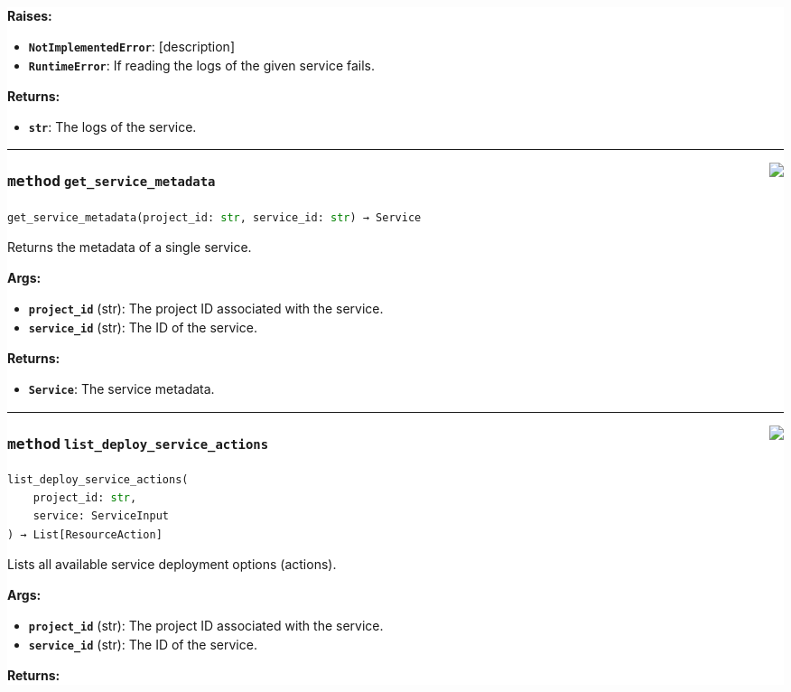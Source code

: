 

**Raises:**
 
 - <b>`NotImplementedError`</b>:  [description] 
 - <b>`RuntimeError`</b>:  If reading the logs of the given service fails. 



**Returns:**
 
 - <b>`str`</b>:  The logs of the service. 

---

<a href="https://github.com/khulnasoft/docknet/blob/main/backend/src/docknet/operations/deployment.py#L79"><img align="right" style="float:right;" src="https://img.shields.io/badge/-source-cccccc?style=flat-square"></a>

### <kbd>method</kbd> `get_service_metadata`

```python
get_service_metadata(project_id: str, service_id: str) → Service
```

Returns the metadata of a single service. 



**Args:**
 
 - <b>`project_id`</b> (str):  The project ID associated with the service. 
 - <b>`service_id`</b> (str):  The ID of the service. 



**Returns:**
 
 - <b>`Service`</b>:  The service metadata. 

---

<a href="https://github.com/khulnasoft/docknet/blob/main/backend/src/docknet/operations/deployment.py#L62"><img align="right" style="float:right;" src="https://img.shields.io/badge/-source-cccccc?style=flat-square"></a>

### <kbd>method</kbd> `list_deploy_service_actions`

```python
list_deploy_service_actions(
    project_id: str,
    service: ServiceInput
) → List[ResourceAction]
```

Lists all available service deployment options (actions). 



**Args:**
 
 - <b>`project_id`</b> (str):  The project ID associated with the service. 
 - <b>`service_id`</b> (str):  The ID of the service. 



**Returns:**
 